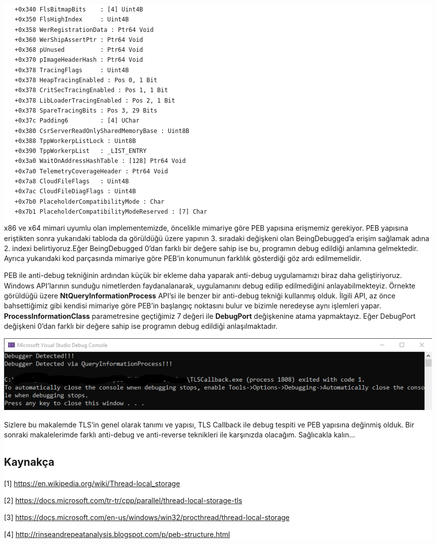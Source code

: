        +0x340 FlsBitmapBits    : [4] Uint4B
       +0x350 FlsHighIndex     : Uint4B
       +0x358 WerRegistrationData : Ptr64 Void
       +0x360 WerShipAssertPtr : Ptr64 Void
       +0x368 pUnused          : Ptr64 Void
       +0x370 pImageHeaderHash : Ptr64 Void
       +0x378 TracingFlags     : Uint4B
       +0x378 HeapTracingEnabled : Pos 0, 1 Bit
       +0x378 CritSecTracingEnabled : Pos 1, 1 Bit
       +0x378 LibLoaderTracingEnabled : Pos 2, 1 Bit
       +0x378 SpareTracingBits : Pos 3, 29 Bits
       +0x37c Padding6         : [4] UChar
       +0x380 CsrServerReadOnlySharedMemoryBase : Uint8B
       +0x388 TppWorkerpListLock : Uint8B
       +0x390 TppWorkerpList   : _LIST_ENTRY
       +0x3a0 WaitOnAddressHashTable : [128] Ptr64 Void
       +0x7a0 TelemetryCoverageHeader : Ptr64 Void
       +0x7a8 CloudFileFlags   : Uint4B
       +0x7ac CloudFileDiagFlags : Uint4B
       +0x7b0 PlaceholderCompatibilityMode : Char
       +0x7b1 PlaceholderCompatibilityModeReserved : [7] Char

x86 ve x64 mimari uyumlu olan implementemizde, öncelikle mimariye göre PEB yapısına erişmemiz gerekiyor. PEB yapısına eriştikten sonra yukarıdaki tabloda da görüldüğü üzere yapının 3. sıradaki değişkeni olan BeingDebugged’a erişim sağlamak adına 2. indexi belirtiyoruz.Eğer BeingDebugged 0’dan farklı bir değere sahip ise bu, programın debug edildiği anlamına gelmektedir. Ayrıca yukarıdaki kod parçasında mimariye göre PEB’in konumunun farklılık gösterdiği göz ardı edilmemelidir.

PEB ile anti-debug tekniğinin ardından küçük bir ekleme daha yaparak anti-debug uygulamamızı biraz daha geliştiriyoruz. Windows API’larının sunduğu nimetlerden faydanalanarak, uygulamanını debug edilip edilmediğini anlayabilmekteyiz. Örnekte görüldüğü üzere **NtQueryInformationProcess** API’si ile benzer bir anti-debug tekniği kullanmış olduk. İlgili API, az önce bahsettiğimiz gibi kendisi mimariye göre PEB’in başlangıç noktasını bulur ve bizimle neredeyse aynı işlemleri yapar. **ProcessInformationClass** parametresine geçtiğimiz 7 değeri ile **DebugPort** değişkenine atama yapmaktayız. Eğer DebugPort değişkeni 0’dan farklı bir değere sahip ise programın debug edildiği anlaşılmaktadır.

![TLS Callback Result](img/tls-callback-1.png) 

Sizlere bu makalemde TLS’in genel olarak tanımı ve yapısı, TLS Callback ile debug tespiti ve PEB yapısına değinmiş olduk. Bir sonraki makalelerimde farklı anti-debug ve anti-reverse teknikleri ile karşınızda olacağım. Sağlıcakla kalın…


## Kaynakça

[1]  https://en.wikipedia.org/wiki/Thread-local_storage

[2] https://docs.microsoft.com/tr-tr/cpp/parallel/thread-local-storage-tls

[3] https://docs.microsoft.com/en-us/windows/win32/procthread/thread-local-storage

[4] http://rinseandrepeatanalysis.blogspot.com/p/peb-structure.html
